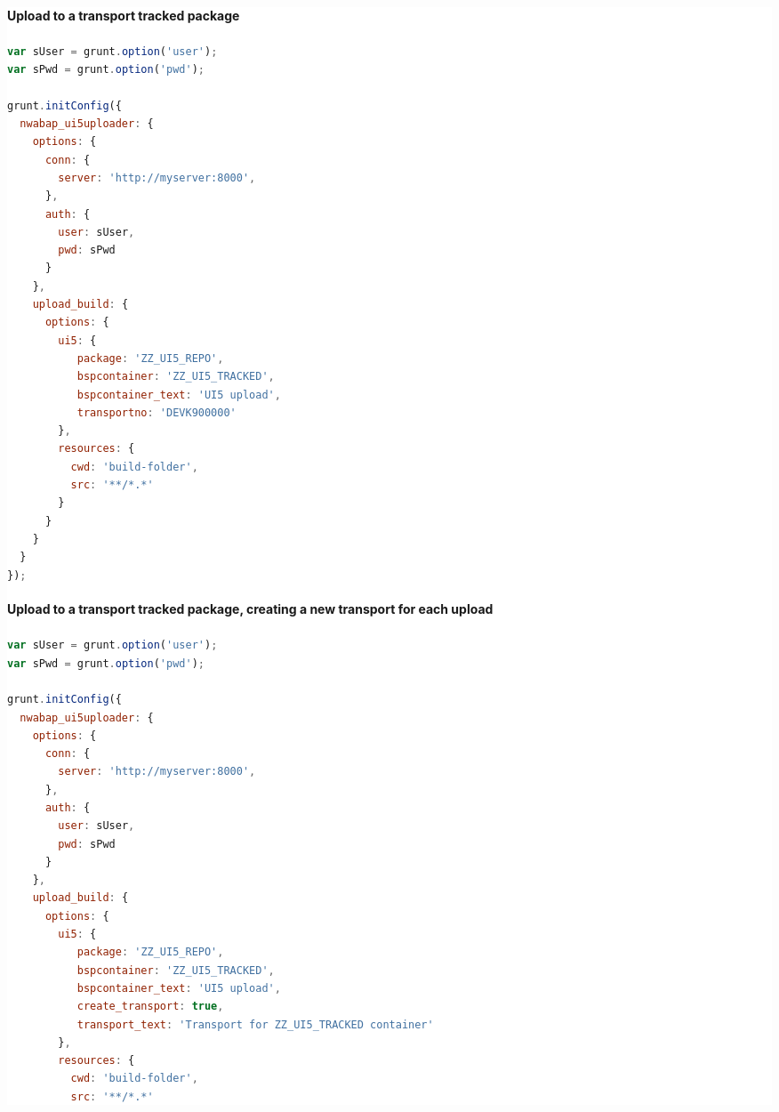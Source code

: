 #### Upload to a transport tracked package

```js
var sUser = grunt.option('user');
var sPwd = grunt.option('pwd');

grunt.initConfig({
  nwabap_ui5uploader: {
    options: {
      conn: {
        server: 'http://myserver:8000',
      },
      auth: {
        user: sUser,
        pwd: sPwd
      }
    },
    upload_build: {
      options: {
        ui5: {
           package: 'ZZ_UI5_REPO',
           bspcontainer: 'ZZ_UI5_TRACKED',
           bspcontainer_text: 'UI5 upload',
           transportno: 'DEVK900000'
        },
        resources: {
          cwd: 'build-folder',
          src: '**/*.*'
        }
      }
    }
  }
});
```

#### Upload to a transport tracked package, creating a new transport for each upload

```js
var sUser = grunt.option('user');
var sPwd = grunt.option('pwd');

grunt.initConfig({
  nwabap_ui5uploader: {
    options: {
      conn: {
        server: 'http://myserver:8000',
      },
      auth: {
        user: sUser,
        pwd: sPwd
      }
    },
    upload_build: {
      options: {
        ui5: {
           package: 'ZZ_UI5_REPO',
           bspcontainer: 'ZZ_UI5_TRACKED',
           bspcontainer_text: 'UI5 upload',
           create_transport: true,
           transport_text: 'Transport for ZZ_UI5_TRACKED container'
        },
        resources: {
          cwd: 'build-folder',
          src: '**/*.*'
```